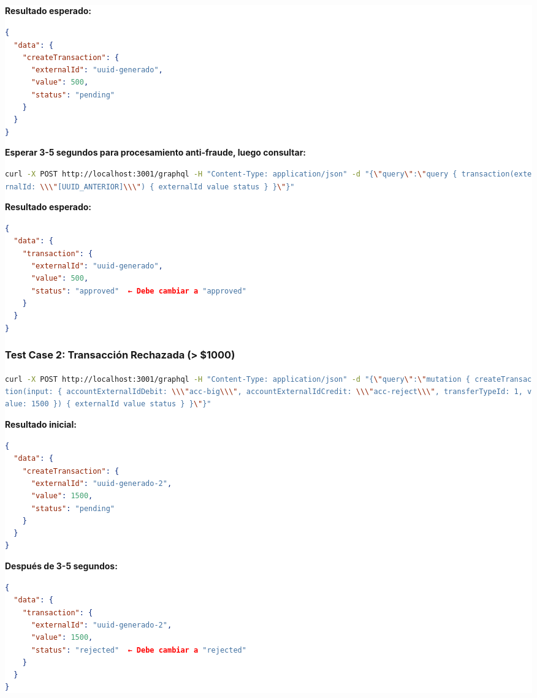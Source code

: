 **Resultado esperado:**
```json
{
  "data": {
    "createTransaction": {
      "externalId": "uuid-generado",
      "value": 500,
      "status": "pending"
    }
  }
}
```

**Esperar 3-5 segundos para procesamiento anti-fraude, luego consultar:**

```bash
curl -X POST http://localhost:3001/graphql -H "Content-Type: application/json" -d "{\"query\":\"query { transaction(externalId: \\\"[UUID_ANTERIOR]\\\") { externalId value status } }\"}"
```

**Resultado esperado:**
```json
{
  "data": {
    "transaction": {
      "externalId": "uuid-generado",
      "value": 500,
      "status": "approved"  ← Debe cambiar a "approved"
    }
  }
}
```

### Test Case 2: Transacción Rechazada (> $1000)

```bash
curl -X POST http://localhost:3001/graphql -H "Content-Type: application/json" -d "{\"query\":\"mutation { createTransaction(input: { accountExternalIdDebit: \\\"acc-big\\\", accountExternalIdCredit: \\\"acc-reject\\\", transferTypeId: 1, value: 1500 }) { externalId value status } }\"}"
```

**Resultado inicial:**
```json
{
  "data": {
    "createTransaction": {
      "externalId": "uuid-generado-2",
      "value": 1500,
      "status": "pending"
    }
  }
}
```

**Después de 3-5 segundos:**
```json
{
  "data": {
    "transaction": {
      "externalId": "uuid-generado-2", 
      "value": 1500,
      "status": "rejected"  ← Debe cambiar a "rejected"
    }
  }
}
```
